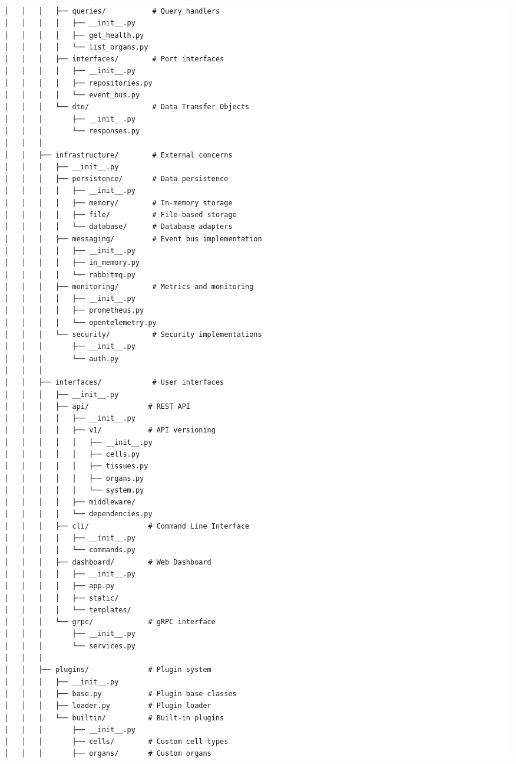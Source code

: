 ```
│   │   │   ├── queries/           # Query handlers
│   │   │   │   ├── __init__.py
│   │   │   │   ├── get_health.py
│   │   │   │   └── list_organs.py
│   │   │   ├── interfaces/        # Port interfaces
│   │   │   │   ├── __init__.py
│   │   │   │   ├── repositories.py
│   │   │   │   └── event_bus.py
│   │   │   └── dto/               # Data Transfer Objects
│   │   │       ├── __init__.py
│   │   │       └── responses.py
│   │   │
│   │   ├── infrastructure/        # External concerns
│   │   │   ├── __init__.py
│   │   │   ├── persistence/       # Data persistence
│   │   │   │   ├── __init__.py
│   │   │   │   ├── memory/        # In-memory storage
│   │   │   │   ├── file/          # File-based storage
│   │   │   │   └── database/      # Database adapters
│   │   │   ├── messaging/         # Event bus implementation
│   │   │   │   ├── __init__.py
│   │   │   │   ├── in_memory.py
│   │   │   │   └── rabbitmq.py
│   │   │   ├── monitoring/        # Metrics and monitoring
│   │   │   │   ├── __init__.py
│   │   │   │   ├── prometheus.py
│   │   │   │   └── opentelemetry.py
│   │   │   └── security/          # Security implementations
│   │   │       ├── __init__.py
│   │   │       └── auth.py
│   │   │
│   │   ├── interfaces/            # User interfaces
│   │   │   ├── __init__.py
│   │   │   ├── api/              # REST API
│   │   │   │   ├── __init__.py
│   │   │   │   ├── v1/           # API versioning
│   │   │   │   │   ├── __init__.py
│   │   │   │   │   ├── cells.py
│   │   │   │   │   ├── tissues.py
│   │   │   │   │   ├── organs.py
│   │   │   │   │   └── system.py
│   │   │   │   ├── middleware/
│   │   │   │   └── dependencies.py
│   │   │   ├── cli/              # Command Line Interface
│   │   │   │   ├── __init__.py
│   │   │   │   └── commands.py
│   │   │   ├── dashboard/        # Web Dashboard
│   │   │   │   ├── __init__.py
│   │   │   │   ├── app.py
│   │   │   │   ├── static/
│   │   │   │   └── templates/
│   │   │   └── grpc/             # gRPC interface
│   │   │       ├── __init__.py
│   │   │       └── services.py
│   │   │
│   │   ├── plugins/              # Plugin system
│   │   │   ├── __init__.py
│   │   │   ├── base.py           # Plugin base classes
│   │   │   ├── loader.py         # Plugin loader
│   │   │   └── builtin/          # Built-in plugins
│   │   │       ├── __init__.py
│   │   │       ├── cells/        # Custom cell types
│   │   │       ├── organs/       # Custom organs
```